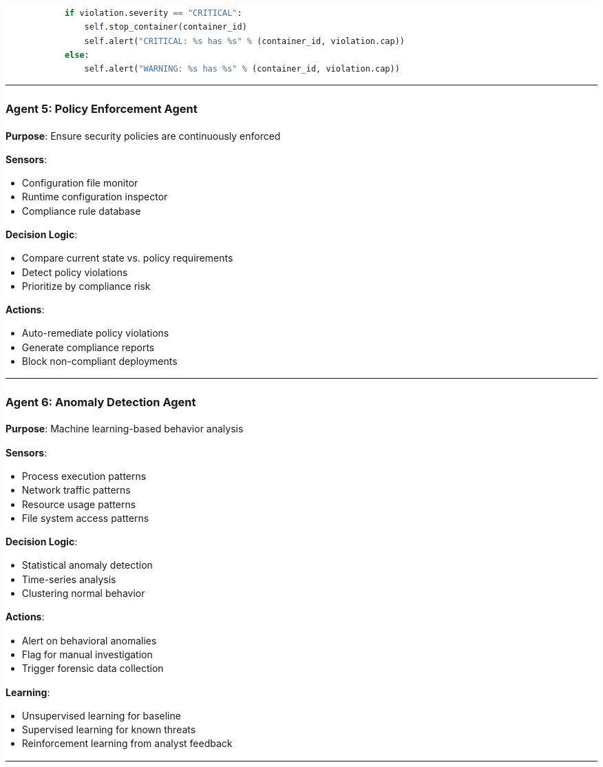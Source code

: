 ```python
            if violation.severity == "CRITICAL":
                self.stop_container(container_id)
                self.alert("CRITICAL: %s has %s" % (container_id, violation.cap))
            else:
                self.alert("WARNING: %s has %s" % (container_id, violation.cap))
```

---

### Agent 5: Policy Enforcement Agent

**Purpose**: Ensure security policies are continuously enforced

**Sensors**:
- Configuration file monitor
- Runtime configuration inspector
- Compliance rule database

**Decision Logic**:
- Compare current state vs. policy requirements
- Detect policy violations
- Prioritize by compliance risk

**Actions**:
- Auto-remediate policy violations
- Generate compliance reports
- Block non-compliant deployments

---

### Agent 6: Anomaly Detection Agent

**Purpose**: Machine learning-based behavior analysis

**Sensors**:
- Process execution patterns
- Network traffic patterns
- Resource usage patterns
- File system access patterns

**Decision Logic**:
- Statistical anomaly detection
- Time-series analysis
- Clustering normal behavior

**Actions**:
- Alert on behavioral anomalies
- Flag for manual investigation
- Trigger forensic data collection

**Learning**:
- Unsupervised learning for baseline
- Supervised learning for known threats
- Reinforcement learning from analyst feedback

---